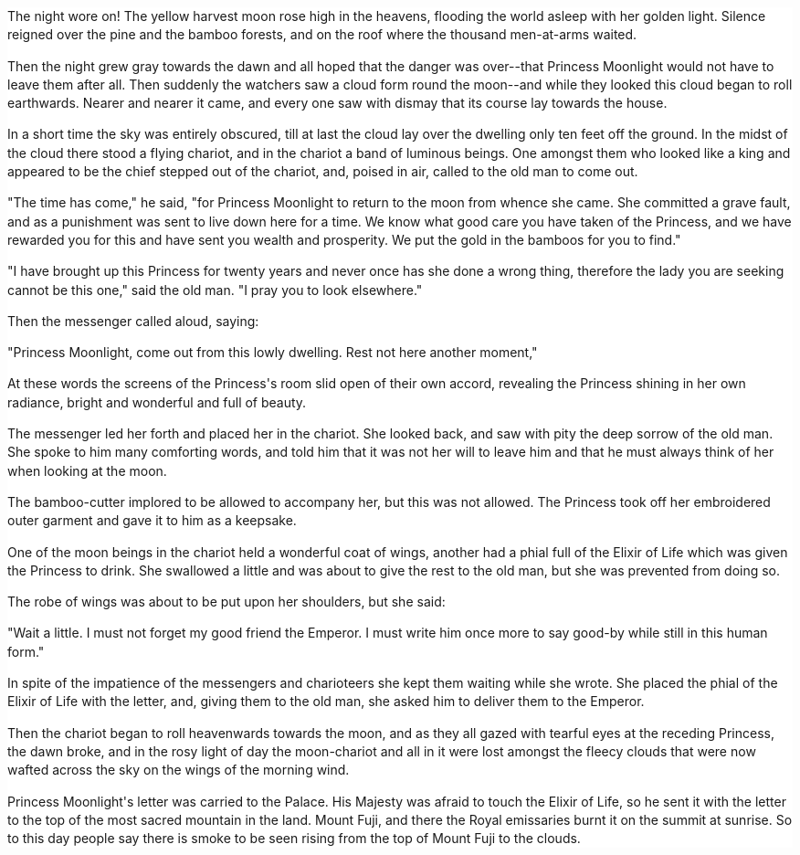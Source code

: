 The night wore on! The yellow harvest moon rose high in the heavens, flooding the world asleep with her golden light. Silence reigned over the pine and the bamboo forests, and on the roof where the thousand men-at-arms waited.

Then the night grew gray towards the dawn and all hoped that the danger was over--that Princess Moonlight would not have to leave them after all. Then suddenly the watchers saw a cloud form round the moon--and while they looked this cloud began to roll earthwards. Nearer and nearer it came, and every one saw with dismay that its course lay towards the house.

In a short time the sky was entirely obscured, till at last the cloud lay over the dwelling only ten feet off the ground. In the midst of the cloud there stood a flying chariot, and in the chariot a band of luminous beings. One amongst them who looked like a king and appeared to be the chief stepped out of the chariot, and, poised in air, called to the old man to come out.

"The time has come," he said, "for Princess Moonlight to return to the moon from whence she came. She committed a grave fault, and as a punishment was sent to live down here for a time. We know what good care you have taken of the Princess, and we have rewarded you for this and have sent you wealth and prosperity. We put the gold in the bamboos for you to find."

"I have brought up this Princess for twenty years and never once has she done a wrong thing, therefore the lady you are seeking cannot be this one," said the old man. "I pray you to look elsewhere."

Then the messenger called aloud, saying:

"Princess Moonlight, come out from this lowly dwelling. Rest not here another moment,"

At these words the screens of the Princess's room slid open of their own accord, revealing the Princess shining in her own radiance, bright and wonderful and full of beauty.

The messenger led her forth and placed her in the chariot. She looked back, and saw with pity the deep sorrow of the old man. She spoke to him many comforting words, and told him that it was not her will to leave him and that he must always think of her when looking at the moon.

The bamboo-cutter implored to be allowed to accompany her, but this was not allowed. The Princess took off her embroidered outer garment and gave it to him as a keepsake.

One of the moon beings in the chariot held a wonderful coat of wings, another had a phial full of the Elixir of Life which was given the Princess to drink. She swallowed a little and was about to give the rest to the old man, but she was prevented from doing so.

The robe of wings was about to be put upon her shoulders, but she said:

"Wait a little. I must not forget my good friend the Emperor. I must write him once more to say good-by while still in this human form."

In spite of the impatience of the messengers and charioteers she kept them waiting while she wrote. She placed the phial of the Elixir of Life with the letter, and, giving them to the old man, she asked him to deliver them to the Emperor.

Then the chariot began to roll heavenwards towards the moon, and as they all gazed with tearful eyes at the receding Princess, the dawn broke, and in the rosy light of day the moon-chariot and all in it were lost amongst the fleecy clouds that were now wafted across the sky on the wings of the morning wind.

Princess Moonlight's letter was carried to the Palace. His Majesty was afraid to touch the Elixir of Life, so he sent it with the letter to the top of the most sacred mountain in the land. Mount Fuji, and there the Royal emissaries burnt it on the summit at sunrise. So to this day people say there is smoke to be seen rising from the top of Mount Fuji to the clouds.
